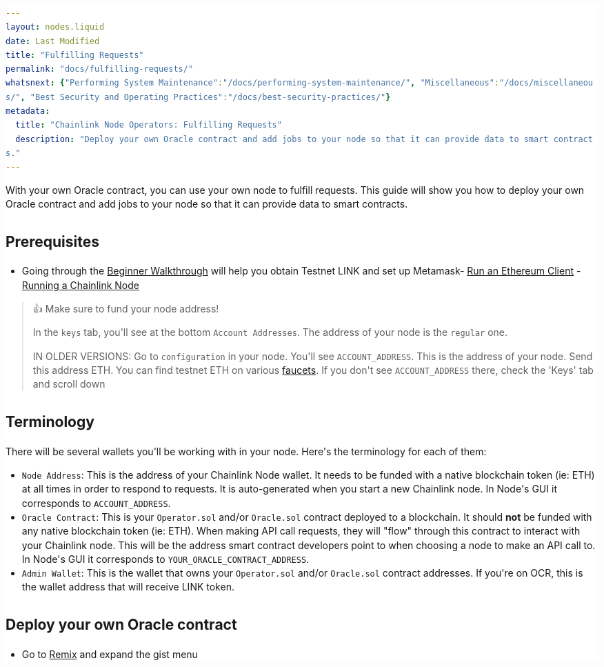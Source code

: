 ```yaml
---
layout: nodes.liquid
date: Last Modified
title: "Fulfilling Requests"
permalink: "docs/fulfilling-requests/"
whatsnext: {"Performing System Maintenance":"/docs/performing-system-maintenance/", "Miscellaneous":"/docs/miscellaneous/", "Best Security and Operating Practices":"/docs/best-security-practices/"}
metadata:
  title: "Chainlink Node Operators: Fulfilling Requests"
  description: "Deploy your own Oracle contract and add jobs to your node so that it can provide data to smart contracts."
---
```

With your own Oracle contract, you can use your own node to fulfill requests. This guide will show you how to deploy your own Oracle contract and add jobs to your node so that it can provide data to smart contracts.

## Prerequisites

- Going through the [Beginner Walkthrough](../beginners-tutorial) will help you obtain Testnet LINK and set up Metamask- [Run an Ethereum Client](../run-an-ethereum-client/) - [Running a Chainlink Node](../running-a-chainlink-node/)

> 👍 Make sure to fund your node address!
>
> In the `keys` tab, you'll see at the bottom `Account Addresses`. The address of your node is the `regular` one.
>
> IN OLDER VERSIONS: Go to `configuration` in your node. You'll see `ACCOUNT_ADDRESS`. This is the address of your node. Send this address ETH. You can find testnet ETH on various [faucets](../link-token-contracts/). If you don't see `ACCOUNT_ADDRESS` there, check the 'Keys' tab and scroll down

## Terminology

There will be several wallets you'll be working with in your node. Here's the terminology for each of them:
- `Node Address`: This is the address of your Chainlink Node wallet. It needs to be funded with a native blockchain token (ie: ETH) at all times in order to respond to requests. It is auto-generated when you start a new Chainlink node. In Node's GUI it corresponds to `ACCOUNT_ADDRESS`.
- `Oracle Contract`: This is your `Operator.sol` and/or `Oracle.sol` contract deployed to a blockchain. It should **not** be funded with any native blockchain token (ie: ETH). When making API call requests, they will "flow" through this contract to interact with your Chainlink node. This will be the address smart contract developers point to when choosing a node to make an API call to. In Node's GUI it corresponds to `YOUR_ORACLE_CONTRACT_ADDRESS`.
- `Admin Wallet`: This is the wallet that owns your `Operator.sol` and/or `Oracle.sol` contract addresses. If you're on OCR, this is the wallet address that will receive LINK token.

## Deploy your own Oracle contract

- Go to [Remix](https://remix.ethereum.org/#optimize=true&version=soljson-v0.4.24+commit.e67f0147.js&url=https://github.com/smartcontractkit/documentation/blob/main/_includes/samples/NodeOperators/Oracle.sol) and expand the gist menu
